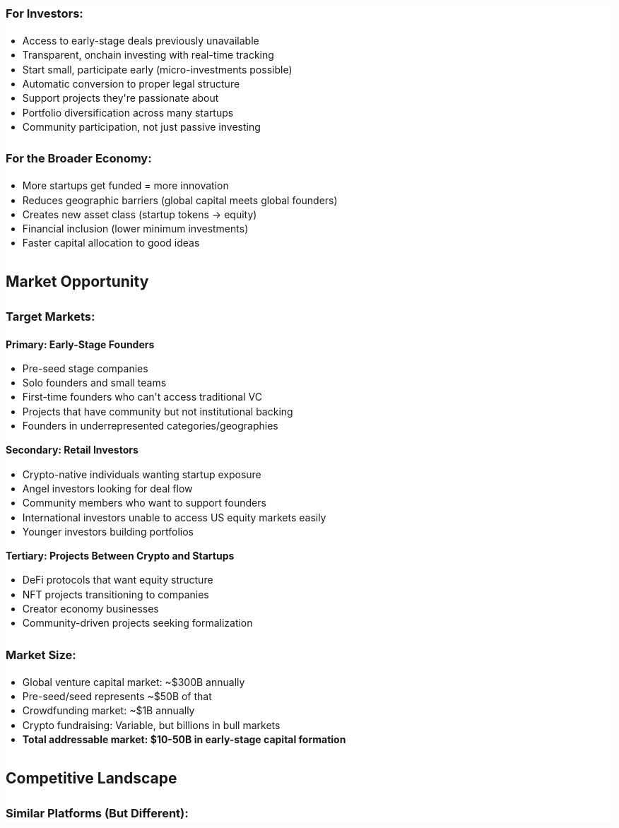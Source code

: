 ### For Investors:
- Access to early-stage deals previously unavailable
- Transparent, onchain investing with real-time tracking
- Start small, participate early (micro-investments possible)
- Automatic conversion to proper legal structure
- Support projects they're passionate about
- Portfolio diversification across many startups
- Community participation, not just passive investing

### For the Broader Economy:
- More startups get funded = more innovation
- Reduces geographic barriers (global capital meets global founders)
- Creates new asset class (startup tokens → equity)
- Financial inclusion (lower minimum investments)
- Faster capital allocation to good ideas

## Market Opportunity

### Target Markets:

**Primary: Early-Stage Founders**
- Pre-seed stage companies
- Solo founders and small teams
- First-time founders who can't access traditional VC
- Projects that have community but not institutional backing
- Founders in underrepresented categories/geographies

**Secondary: Retail Investors**
- Crypto-native individuals wanting startup exposure
- Angel investors looking for deal flow
- Community members who want to support founders
- International investors unable to access US equity markets easily
- Younger investors building portfolios

**Tertiary: Projects Between Crypto and Startups**
- DeFi protocols that want equity structure
- NFT projects transitioning to companies
- Creator economy businesses
- Community-driven projects seeking formalization

### Market Size:
- Global venture capital market: ~$300B annually
- Pre-seed/seed represents ~$50B of that
- Crowdfunding market: ~$1B annually
- Crypto fundraising: Variable, but billions in bull markets
- **Total addressable market: $10-50B in early-stage capital formation**

## Competitive Landscape

### Similar Platforms (But Different):

